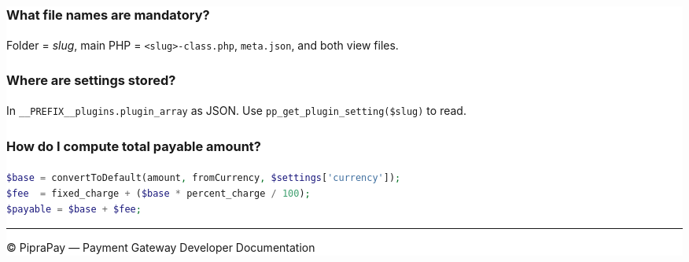 ### What file names are mandatory?
Folder = *slug*, main PHP = `<slug>-class.php`, `meta.json`, and both view files.

### Where are settings stored?
In `__PREFIX__plugins.plugin_array` as JSON. Use `pp_get_plugin_setting($slug)` to read.

### How do I compute total payable amount?
```php
$base = convertToDefault(amount, fromCurrency, $settings['currency']);
$fee  = fixed_charge + ($base * percent_charge / 100);
$payable = $base + $fee;
```

---

© PipraPay — Payment Gateway Developer Documentation
